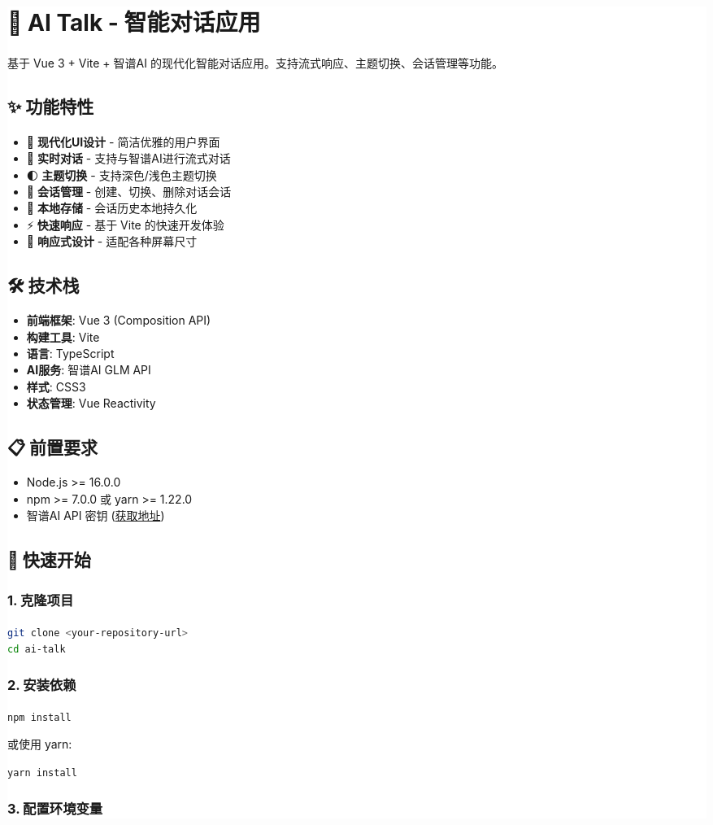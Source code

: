 # 🤖 AI Talk - 智能对话应用

基于 Vue 3 + Vite + 智谱AI 的现代化智能对话应用。支持流式响应、主题切换、会话管理等功能。

## ✨ 功能特性

- 🎨 **现代化UI设计** - 简洁优雅的用户界面
- 💬 **实时对话** - 支持与智谱AI进行流式对话
- 🌓 **主题切换** - 支持深色/浅色主题切换
- 📝 **会话管理** - 创建、切换、删除对话会话
- 💾 **本地存储** - 会话历史本地持久化
- ⚡ **快速响应** - 基于 Vite 的快速开发体验
- 📱 **响应式设计** - 适配各种屏幕尺寸

## 🛠️ 技术栈

- **前端框架**: Vue 3 (Composition API)
- **构建工具**: Vite
- **语言**: TypeScript
- **AI服务**: 智谱AI GLM API
- **样式**: CSS3
- **状态管理**: Vue Reactivity

## 📋 前置要求

- Node.js >= 16.0.0
- npm >= 7.0.0 或 yarn >= 1.22.0
- 智谱AI API 密钥 ([获取地址](https://open.bigmodel.cn/))

## 🚀 快速开始

### 1. 克隆项目

```bash
git clone <your-repository-url>
cd ai-talk
```

### 2. 安装依赖

```bash
npm install
```

或使用 yarn:

```bash
yarn install
```

### 3. 配置环境变量
